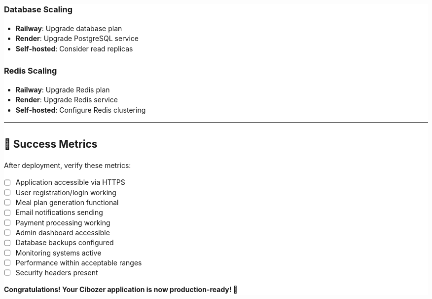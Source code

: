 ### Database Scaling
- **Railway**: Upgrade database plan
- **Render**: Upgrade PostgreSQL service
- **Self-hosted**: Consider read replicas

### Redis Scaling
- **Railway**: Upgrade Redis plan
- **Render**: Upgrade Redis service
- **Self-hosted**: Configure Redis clustering

---

## 🎯 Success Metrics

After deployment, verify these metrics:

- [ ] Application accessible via HTTPS
- [ ] User registration/login working
- [ ] Meal plan generation functional
- [ ] Email notifications sending
- [ ] Payment processing working
- [ ] Admin dashboard accessible
- [ ] Database backups configured
- [ ] Monitoring systems active
- [ ] Performance within acceptable ranges
- [ ] Security headers present

**Congratulations! Your Cibozer application is now production-ready! 🎉**
